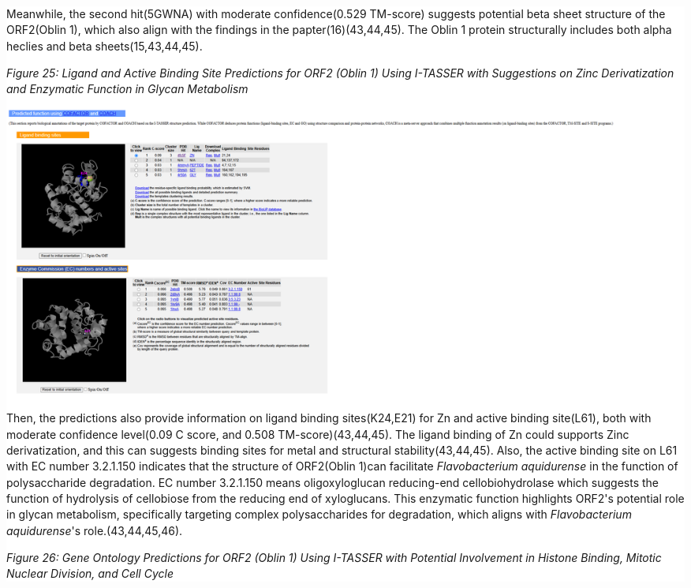 Meanwhile, the second hit(5GWNA) with moderate confidence(0.529 TM-score) suggests potential beta sheet structure of the ORF2(Oblin 1), which also align with the findings in the papter(16)(43,44,45). The Oblin 1 protein structurally includes both alpha heclies and beta sheets(15,43,44,45).

*Figure 25: Ligand and Active Binding Site Predictions for ORF2 (Oblin 1) Using I-TASSER with Suggestions on Zinc Derivatization and Enzymatic Function in Glycan Metabolism*

![](img/Obeliscus_Aquidurentis/ligand.png)

Then, the predictions also provide information on ligand binding sites(K24,E21) for Zn and active binding site(L61), both with moderate confidence level(0.09 C score, and 0.508 TM-score)(43,44,45). The ligand binding of Zn could supports Zinc derivatization, and this can
suggests binding sites for metal and structural stability(43,44,45). Also, the active binding site on L61 with EC number 3.2.1.150 indicates that the structure of ORF2(Oblin 1)can facilitate *Flavobacterium aquidurense* in the function of polysaccharide degradation.
EC number 3.2.1.150 means oligoxyloglucan reducing-end cellobiohydrolase which suggests the function of hydrolysis of cellobiose from the reducing end of xyloglucans. This enzymatic function highlights ORF2's potential role in glycan metabolism, specifically targeting complex polysaccharides for degradation, which aligns with *Flavobacterium aquidurense*'s role.(43,44,45,46).

*Figure 26: Gene Ontology Predictions for ORF2 (Oblin 1) Using I-TASSER with Potential Involvement in Histone Binding, Mitotic Nuclear Division, and Cell Cycle*
